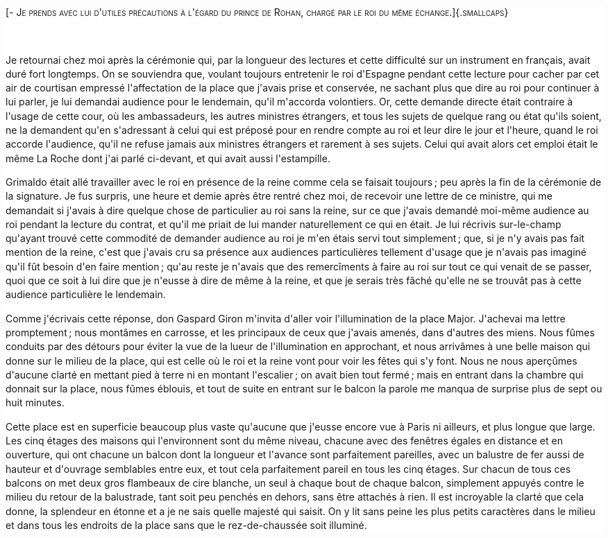 <span style="font-variant:small-caps;display:inline;">[- Je prends avec lui d'utiles précautions à l'égard du prince de Rohan, chargé par le roi du même échange.]{.smallcaps}</span>

<p> </p>


Je retournai chez moi après la cérémonie qui, par la longueur des lectures et
cette difficulté sur un instrument en français, avait duré fort longtemps. On
se souviendra que, voulant toujours entretenir le roi d'Espagne pendant cette
lecture pour cacher par cet air de courtisan empressé l'affectation de la
place que j'avais prise et conservée, ne sachant plus que dire au roi pour
continuer à lui parler, je lui demandai audience pour le lendemain, qu'il
m'accorda volontiers. Or, cette demande directe était contraire à l'usage de
cette cour, où les ambassadeurs, les autres ministres étrangers, et tous les
sujets de quelque rang ou état qu'ils soient, ne la demandent qu'en
s'adressant à celui qui est préposé pour en rendre compte au roi et leur dire
le jour et l'heure, quand le roi accorde l'audience, qu'il ne refuse jamais
aux ministres étrangers et rarement à ses sujets. Celui qui avait alors cet
emploi était le même La Roche dont j'ai parlé ci-devant, et qui avait aussi
l'estampille.

Grimaldo était allé travailler avec le roi en présence de la reine comme cela
se faisait toujours ; peu après la fin de la cérémonie de la signature. Je fus
surpris, une heure et demie après être rentré chez moi, de recevoir une lettre
de ce ministre, qui me demandait si j'avais à dire quelque chose de
particulier au roi sans la reine, sur ce que j'avais demandé moi-même audience
au roi pendant la lecture du contrat, et qu'il me priait de lui mander
naturellement ce qui en était. Je lui récrivis sur-le-champ qu'ayant trouvé
cette commodité de demander audience au roi je m'en étais servi tout
simplement ; que, si je n'y avais pas fait mention de la reine, c'est que
j'avais cru sa présence aux audiences particulières tellement d'usage que je
n'avais pas imaginé qu'il fût besoin d'en faire mention ; qu'au reste je
n'avais que des remercîments à faire au roi sur tout ce qui venait de se
passer, quoi que ce soit à lui dire que je n'eusse à dire de même à la reine,
et que je serais très fâché qu'elle ne se trouvât pas à cette audience
particulière le lendemain.

Comme j'écrivais cette réponse, don Gaspard Giron m'invita d'aller voir
l'illumination de la place Major. J'achevai ma lettre promptement ; nous
montâmes en carrosse, et les principaux de ceux que j'avais amenés, dans
d'autres des miens. Nous fûmes conduits par des détours pour éviter la vue de
la lueur de l'illumination en approchant, et nous arrivâmes à une belle maison
qui donne sur le milieu de la place, qui est celle où le roi et la reine vont
pour voir les fêtes qui s'y font. Nous ne nous aperçûmes d'aucune clarté en
mettant pied à terre ni en montant l'escalier ; on avait bien tout fermé ; mais
en entrant dans la chambre qui donnait sur la place, nous fûmes éblouis, et
tout de suite en entrant sur le balcon la parole me manqua de surprise plus de
sept ou huit minutes.

Cette place est en superficie beaucoup plus vaste qu'aucune que j'eusse encore
vue à Paris ni ailleurs, et plus longue que large. Les cinq étages des maisons
qui l'environnent sont du même niveau, chacune avec des fenêtres égales en
distance et en ouverture, qui ont chacune un balcon dont la longueur et
l'avance sont parfaitement pareilles, avec un balustre de fer aussi de hauteur
et d'ouvrage semblables entre eux, et tout cela parfaitement pareil en tous
les cinq étages. Sur chacun de tous ces balcons on met deux gros flambeaux de
cire blanche, un seul à chaque bout de chaque balcon, simplement appuyés
contre le milieu du retour de la balustrade, tant soit peu penchés en dehors,
sans être attachés à rien. Il est incroyable la clarté que cela donne, la
splendeur en étonne et a je ne sais quelle majesté qui saisit. On y lit sans
peine les plus petits caractères dans le milieu et dans tous les endroits de
la place sans que le rez-de-chaussée soit illuminé.
